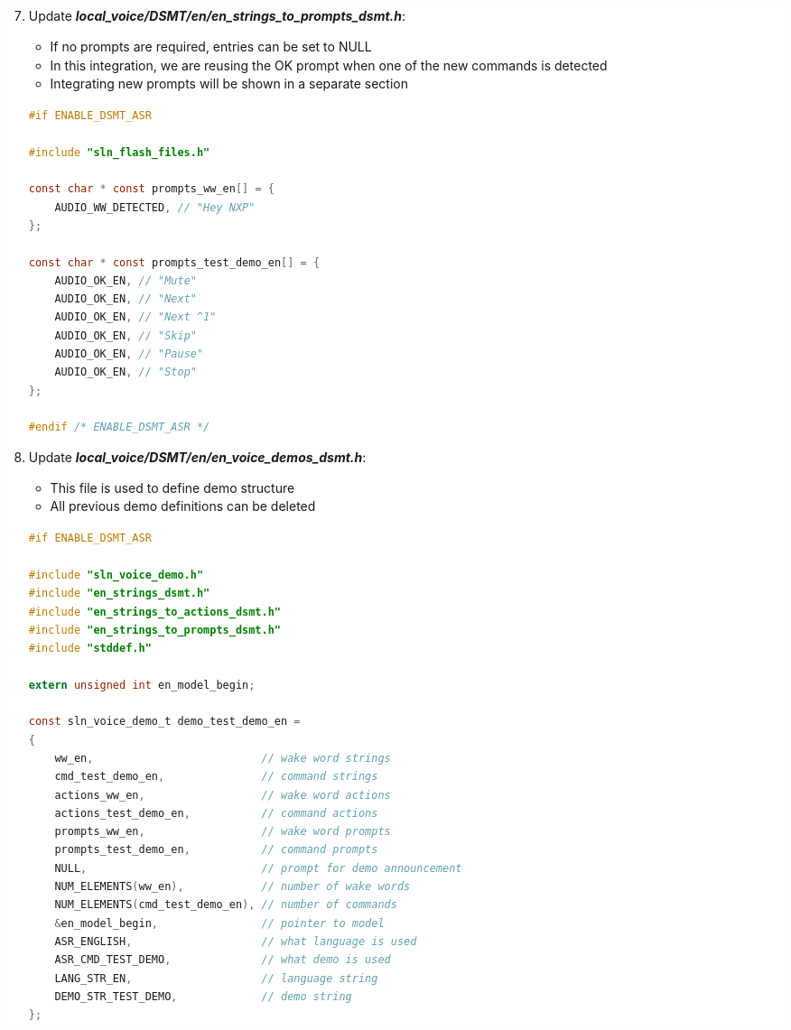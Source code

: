 7. Update **_local_voice/DSMT/en/en_strings_to_prompts_dsmt.h_**:
    - If no prompts are required, entries can be set to NULL
    - In this integration, we are reusing the OK prompt when one of the new commands is detected
    - Integrating new prompts will be shown in a separate section
    ```c
    #if ENABLE_DSMT_ASR

    #include "sln_flash_files.h"

    const char * const prompts_ww_en[] = {
        AUDIO_WW_DETECTED, // "Hey NXP"
    };

    const char * const prompts_test_demo_en[] = {
        AUDIO_OK_EN, // "Mute"
        AUDIO_OK_EN, // "Next"
        AUDIO_OK_EN, // "Next ^1"
        AUDIO_OK_EN, // "Skip"
        AUDIO_OK_EN, // "Pause"
        AUDIO_OK_EN, // "Stop"
    };

    #endif /* ENABLE_DSMT_ASR */
    ```

8. Update **_local_voice/DSMT/en/en_voice_demos_dsmt.h_**:
    - This file is used to define demo structure
    - All previous demo definitions can be deleted
    ```c
    #if ENABLE_DSMT_ASR

    #include "sln_voice_demo.h"
    #include "en_strings_dsmt.h"
    #include "en_strings_to_actions_dsmt.h"
    #include "en_strings_to_prompts_dsmt.h"
    #include "stddef.h"

    extern unsigned int en_model_begin;

    const sln_voice_demo_t demo_test_demo_en =
    {
        ww_en,                          // wake word strings
        cmd_test_demo_en,               // command strings
        actions_ww_en,                  // wake word actions
        actions_test_demo_en,           // command actions
        prompts_ww_en,                  // wake word prompts
        prompts_test_demo_en,           // command prompts
        NULL,                           // prompt for demo announcement
        NUM_ELEMENTS(ww_en),            // number of wake words
        NUM_ELEMENTS(cmd_test_demo_en), // number of commands
        &en_model_begin,                // pointer to model
        ASR_ENGLISH,                    // what language is used
        ASR_CMD_TEST_DEMO,              // what demo is used
        LANG_STR_EN,                    // language string
        DEMO_STR_TEST_DEMO,             // demo string
    };
